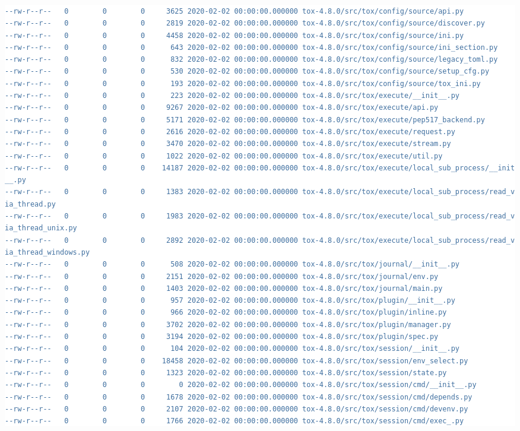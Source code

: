 ```diff
--rw-r--r--   0        0        0     3625 2020-02-02 00:00:00.000000 tox-4.8.0/src/tox/config/source/api.py
--rw-r--r--   0        0        0     2819 2020-02-02 00:00:00.000000 tox-4.8.0/src/tox/config/source/discover.py
--rw-r--r--   0        0        0     4458 2020-02-02 00:00:00.000000 tox-4.8.0/src/tox/config/source/ini.py
--rw-r--r--   0        0        0      643 2020-02-02 00:00:00.000000 tox-4.8.0/src/tox/config/source/ini_section.py
--rw-r--r--   0        0        0      832 2020-02-02 00:00:00.000000 tox-4.8.0/src/tox/config/source/legacy_toml.py
--rw-r--r--   0        0        0      530 2020-02-02 00:00:00.000000 tox-4.8.0/src/tox/config/source/setup_cfg.py
--rw-r--r--   0        0        0      193 2020-02-02 00:00:00.000000 tox-4.8.0/src/tox/config/source/tox_ini.py
--rw-r--r--   0        0        0      223 2020-02-02 00:00:00.000000 tox-4.8.0/src/tox/execute/__init__.py
--rw-r--r--   0        0        0     9267 2020-02-02 00:00:00.000000 tox-4.8.0/src/tox/execute/api.py
--rw-r--r--   0        0        0     5171 2020-02-02 00:00:00.000000 tox-4.8.0/src/tox/execute/pep517_backend.py
--rw-r--r--   0        0        0     2616 2020-02-02 00:00:00.000000 tox-4.8.0/src/tox/execute/request.py
--rw-r--r--   0        0        0     3470 2020-02-02 00:00:00.000000 tox-4.8.0/src/tox/execute/stream.py
--rw-r--r--   0        0        0     1022 2020-02-02 00:00:00.000000 tox-4.8.0/src/tox/execute/util.py
--rw-r--r--   0        0        0    14187 2020-02-02 00:00:00.000000 tox-4.8.0/src/tox/execute/local_sub_process/__init__.py
--rw-r--r--   0        0        0     1383 2020-02-02 00:00:00.000000 tox-4.8.0/src/tox/execute/local_sub_process/read_via_thread.py
--rw-r--r--   0        0        0     1983 2020-02-02 00:00:00.000000 tox-4.8.0/src/tox/execute/local_sub_process/read_via_thread_unix.py
--rw-r--r--   0        0        0     2892 2020-02-02 00:00:00.000000 tox-4.8.0/src/tox/execute/local_sub_process/read_via_thread_windows.py
--rw-r--r--   0        0        0      508 2020-02-02 00:00:00.000000 tox-4.8.0/src/tox/journal/__init__.py
--rw-r--r--   0        0        0     2151 2020-02-02 00:00:00.000000 tox-4.8.0/src/tox/journal/env.py
--rw-r--r--   0        0        0     1403 2020-02-02 00:00:00.000000 tox-4.8.0/src/tox/journal/main.py
--rw-r--r--   0        0        0      957 2020-02-02 00:00:00.000000 tox-4.8.0/src/tox/plugin/__init__.py
--rw-r--r--   0        0        0      966 2020-02-02 00:00:00.000000 tox-4.8.0/src/tox/plugin/inline.py
--rw-r--r--   0        0        0     3702 2020-02-02 00:00:00.000000 tox-4.8.0/src/tox/plugin/manager.py
--rw-r--r--   0        0        0     3194 2020-02-02 00:00:00.000000 tox-4.8.0/src/tox/plugin/spec.py
--rw-r--r--   0        0        0      104 2020-02-02 00:00:00.000000 tox-4.8.0/src/tox/session/__init__.py
--rw-r--r--   0        0        0    18458 2020-02-02 00:00:00.000000 tox-4.8.0/src/tox/session/env_select.py
--rw-r--r--   0        0        0     1323 2020-02-02 00:00:00.000000 tox-4.8.0/src/tox/session/state.py
--rw-r--r--   0        0        0        0 2020-02-02 00:00:00.000000 tox-4.8.0/src/tox/session/cmd/__init__.py
--rw-r--r--   0        0        0     1678 2020-02-02 00:00:00.000000 tox-4.8.0/src/tox/session/cmd/depends.py
--rw-r--r--   0        0        0     2107 2020-02-02 00:00:00.000000 tox-4.8.0/src/tox/session/cmd/devenv.py
--rw-r--r--   0        0        0     1766 2020-02-02 00:00:00.000000 tox-4.8.0/src/tox/session/cmd/exec_.py
```